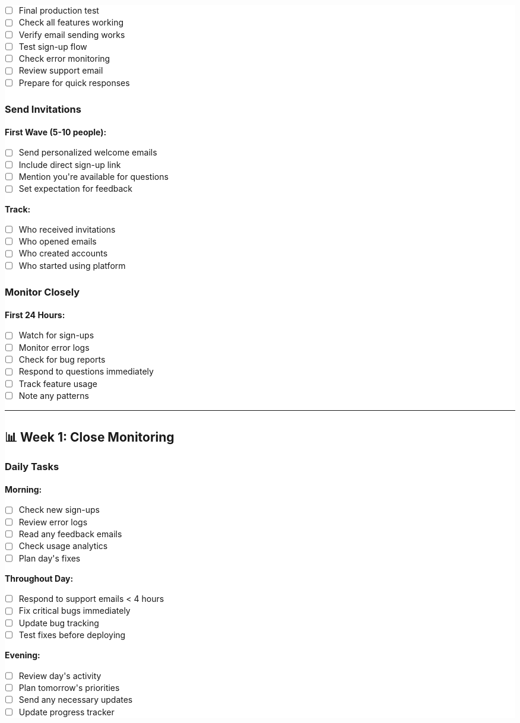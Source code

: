- [ ] Final production test
- [ ] Check all features working
- [ ] Verify email sending works
- [ ] Test sign-up flow
- [ ] Check error monitoring
- [ ] Review support email
- [ ] Prepare for quick responses

### Send Invitations

**First Wave (5-10 people):**
- [ ] Send personalized welcome emails
- [ ] Include direct sign-up link
- [ ] Mention you're available for questions
- [ ] Set expectation for feedback

**Track:**
- [ ] Who received invitations
- [ ] Who opened emails
- [ ] Who created accounts
- [ ] Who started using platform

### Monitor Closely

**First 24 Hours:**
- [ ] Watch for sign-ups
- [ ] Monitor error logs
- [ ] Check for bug reports
- [ ] Respond to questions immediately
- [ ] Track feature usage
- [ ] Note any patterns

---

## 📊 Week 1: Close Monitoring

### Daily Tasks

**Morning:**
- [ ] Check new sign-ups
- [ ] Review error logs
- [ ] Read any feedback emails
- [ ] Check usage analytics
- [ ] Plan day's fixes

**Throughout Day:**
- [ ] Respond to support emails < 4 hours
- [ ] Fix critical bugs immediately
- [ ] Update bug tracking
- [ ] Test fixes before deploying

**Evening:**
- [ ] Review day's activity
- [ ] Plan tomorrow's priorities
- [ ] Send any necessary updates
- [ ] Update progress tracker
